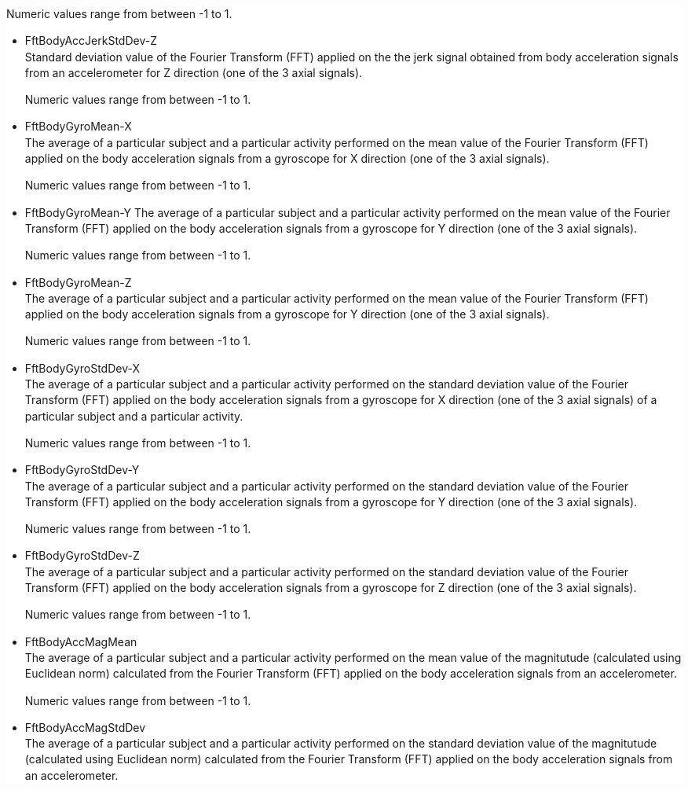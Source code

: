   Numeric values range from between -1 to 1.
  
* FftBodyAccJerkStdDev-Z   
  Standard deviation value of the Fourier Transform (FFT) applied on the the jerk signal obtained from body acceleration signals from an accelerometer for Z direction (one of the 3 axial signals).
  
  Numeric values range from between -1 to 1.
  
* FftBodyGyroMean-X   
  The average of a particular subject and a particular activity performed on the mean value of the Fourier Transform (FFT) applied on the body acceleration signals from a gyroscope for X direction (one of the 3 axial signals).
  
  Numeric values range from between -1 to 1.
  
* FftBodyGyroMean-Y 
  The average of a particular subject and a particular activity performed on the mean value of the Fourier Transform (FFT) applied on the body acceleration signals from a gyroscope for Y direction (one of the 3 axial signals).
  
  Numeric values range from between -1 to 1.
  
* FftBodyGyroMean-Z  
  The average of a particular subject and a particular activity performed on the mean value of the Fourier Transform (FFT) applied on the body acceleration signals from a gyroscope for Y direction (one of the 3 axial signals).
  
  Numeric values range from between -1 to 1.

* FftBodyGyroStdDev-X   
  The average of a particular subject and a particular activity performed on the standard deviation value of the Fourier Transform (FFT) applied on the body acceleration signals from a gyroscope for X direction (one of the 3 axial signals) of a particular subject and a particular activity.
  
  Numeric values range from between -1 to 1.
  
* FftBodyGyroStdDev-Y   
  The average of a particular subject and a particular activity performed on the standard deviation value of the Fourier Transform (FFT) applied on the body acceleration signals from a gyroscope for Y direction (one of the 3 axial signals).
  
  Numeric values range from between -1 to 1.
  
* FftBodyGyroStdDev-Z  
  The average of a particular subject and a particular activity performed on the standard deviation value of the Fourier Transform (FFT) applied on the body acceleration signals from a gyroscope for Z direction (one of the 3 axial signals).
  
  Numeric values range from between -1 to 1.
  
* FftBodyAccMagMean  
  The average of a particular subject and a particular activity performed on the mean value of the magnitutude (calculated using Euclidean norm) calculated from the Fourier Transform (FFT) applied on the body acceleration signals from an accelerometer.
  
  Numeric values range from between -1 to 1.
  
* FftBodyAccMagStdDev    
  The average of a particular subject and a particular activity performed on the standard deviation value of the magnitutude (calculated using Euclidean norm) calculated from the Fourier Transform (FFT) applied on the body acceleration signals from an accelerometer.
  